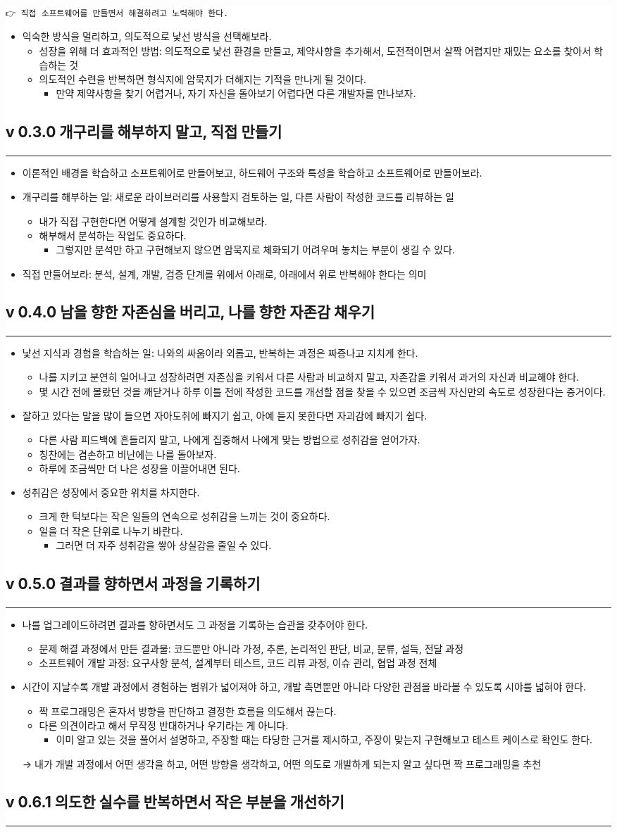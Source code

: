     👉 직접 소프트웨어를 만들면서 해결하려고 노력해야 한다.
    

- 익숙한 방식을 멀리하고, 의도적으로 낯선 방식을 선택해보라.
    - 성장을 위해 더 효과적인 방법: 의도적으로 낯선 환경을 만들고, 제약사항을 추가해서, 도전적이면서 살짝 어렵지만 재밌는 요소를 찾아서 학습하는 것
    - 의도적인 수련을 반복하면 형식지에 암묵지가 더해지는 기적을 만나게 될 것이다.
        - 만약 제약사항을 찾기 어렵거나, 자기 자신을 돌아보기 어렵다면 다른 개발자를 만나보자.

## v 0.3.0 개구리를 해부하지 말고, 직접 만들기

---

- 이론적인 배경을 학습하고 소프트웨어로 만들어보고, 하드웨어 구조와 특성을 학습하고 소프트웨어로 만들어보라.

- 개구리를 해부하는 일: 새로운 라이브러리를 사용할지 검토하는 일, 다른 사람이 작성한 코드를 리뷰하는 일
    - 내가 직접 구현한다면 어떻게 설계할 것인가 비교해보라.
    - 해부해서 분석하는 작업도 중요하다.
        - 그렇지만 분석만 하고 구현해보지 않으면 암묵지로 체화되기 어려우며 놓치는 부분이 생길 수 있다.
- 직접 만들어보라: 분석, 설계, 개발, 검증 단계를 위에서 아래로, 아래에서 위로 반복해야 한다는 의미

## v 0.4.0 남을 향한 자존심을 버리고, 나를 향한 자존감 채우기

---

- 낯선 지식과 경험을 학습하는 일: 나와의 싸움이라 외롭고, 반복하는 과정은 짜증나고 지치게 한다.
    - 나를 지키고 분연히 일어나고 성장하려면 자존심을 키워서 다른 사람과 비교하지 말고, 자존감을 키워서 과거의 자신과 비교해야 한다.
    - 몇 시간 전에 몰랐던 것을 깨닫거나 하루 이틀 전에 작성한 코드를 개선할 점을 찾을 수 있으면 조금씩 자신만의 속도로 성장한다는 증거이다.

- 잘하고 있다는 말을 많이 들으면 자아도취에 빠지기 쉽고, 아예 듣지 못한다면 자괴감에 빠지기 쉽다.
    - 다른 사람 피드백에 흔들리지 말고, 나에게 집중해서 나에게 맞는 방법으로 성취감을 얻어가자.
    - 칭찬에는 겸손하고 비난에는 나를 돌아보자.
    - 하루에 조금씩만 더 나은 성장을 이끌어내면 된다.

- 성취감은 성장에서 중요한 위치를 차지한다.
    - 크게 한 턱보다는 작은 일들의 연속으로 성취감을 느끼는 것이 중요하다.
    - 일을 더 작은 단위로 나누기 바란다.
        - 그러면 더 자주 성취감을 쌓아 상실감을 줄일 수 있다.

## v 0.5.0 결과를 향하면서 과정을 기록하기

---

- 나를 업그레이드하려면 결과를 향하면서도 그 과정을 기록하는 습관을 갖추어야 한다.
    - 문제 해결 과정에서 만든 결과물: 코드뿐만 아니라 가정, 추론, 논리적인 판단, 비교, 분류, 설득, 전달 과정
    - 소프트웨어 개발 과정: 요구사항 분석, 설계부터 테스트, 코드 리뷰 과정, 이슈 관리, 협업 과정 전체

- 시간이 지날수록 개발 과정에서 경험하는 범위가 넓어져야 하고, 개발 측면뿐만 아니라 다양한 관점을 바라볼 수 있도록 시야를 넓혀야 한다.
    - 짝 프로그래밍은 혼자서 방향을 판단하고 결정한 흐름을 의도해서 끊는다.
    - 다른 의견이라고 해서 무작정 반대하거나 우기라는 게 아니다.
        - 이미 알고 있는 것을 풀어서 설명하고, 주장할 때는 타당한 근거를 제시하고, 주장이 맞는지 구현해보고 테스트 케이스로 확인도 한다.
    
    → 내가 개발 과정에서 어떤 생각을 하고, 어떤 방향을 생각하고, 어떤 의도로 개발하게 되는지 알고 싶다면 짝 프로그래밍을 추천
    

## v 0.6.1 의도한 실수를 반복하면서 작은 부분을 개선하기

---